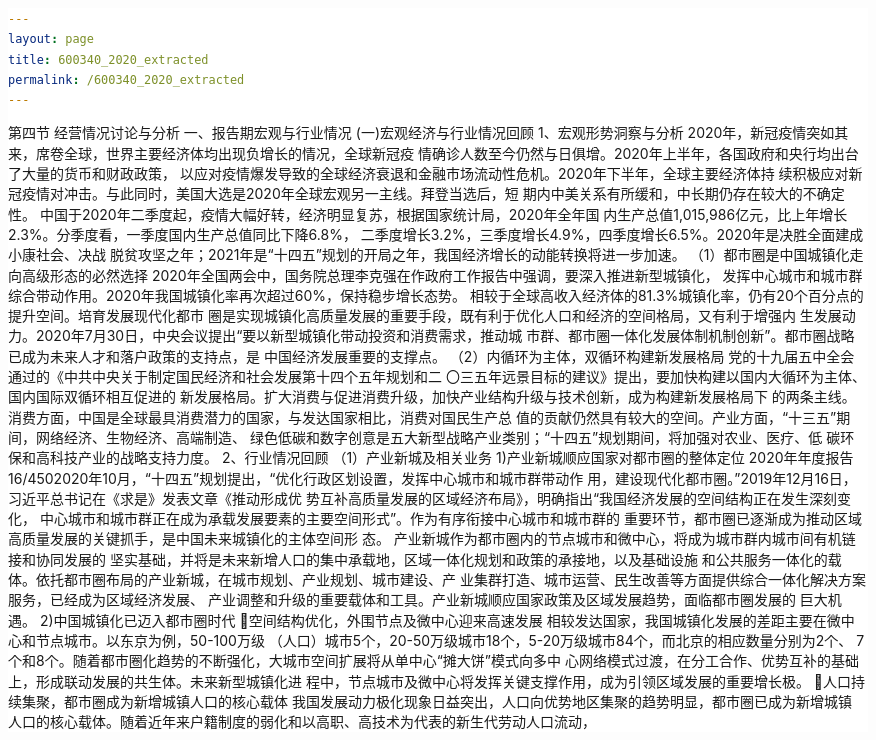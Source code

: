 ```yaml
---
layout: page
title: 600340_2020_extracted
permalink: /600340_2020_extracted
---
```


第四节
经营情况讨论与分析
一、报告期宏观与行业情况
(一)宏观经济与行业情况回顾
1、宏观形势洞察与分析
2020年，新冠疫情突如其来，席卷全球，世界主要经济体均出现负增长的情况，全球新冠疫
情确诊人数至今仍然与日俱增。2020年上半年，各国政府和央行均出台了大量的货币和财政政策，
以应对疫情爆发导致的全球经济衰退和金融市场流动性危机。2020年下半年，全球主要经济体持
续积极应对新冠疫情对冲击。与此同时，美国大选是2020年全球宏观另一主线。拜登当选后，短
期内中美关系有所缓和，中长期仍存在较大的不确定性。
中国于2020年二季度起，疫情大幅好转，经济明显复苏，根据国家统计局，2020年全年国
内生产总值1,015,986亿元，比上年增长2.3%。分季度看，一季度国内生产总值同比下降6.8%，
二季度增长3.2%，三季度增长4.9%，四季度增长6.5%。2020年是决胜全面建成小康社会、决战
脱贫攻坚之年；2021年是“十四五”规划的开局之年，我国经济增长的动能转换将进一步加速。
（1）都市圈是中国城镇化走向高级形态的必然选择
2020年全国两会中，国务院总理李克强在作政府工作报告中强调，要深入推进新型城镇化，
发挥中心城市和城市群综合带动作用。2020年我国城镇化率再次超过60%，保持稳步增长态势。
相较于全球高收入经济体的81.3%城镇化率，仍有20个百分点的提升空间。培育发展现代化都市
圈是实现城镇化高质量发展的重要手段，既有利于优化人口和经济的空间格局，又有利于增强内
生发展动力。2020年7月30日，中央会议提出“要以新型城镇化带动投资和消费需求，推动城
市群、都市圈一体化发展体制机制创新”。都市圈战略已成为未来人才和落户政策的支持点，是
中国经济发展重要的支撑点。
（2）内循环为主体，双循环构建新发展格局
党的十九届五中全会通过的《中共中央关于制定国民经济和社会发展第十四个五年规划和二
〇三五年远景目标的建议》提出，要加快构建以国内大循环为主体、国内国际双循环相互促进的
新发展格局。扩大消费与促进消费升级，加快产业结构升级与技术创新，成为构建新发展格局下
的两条主线。消费方面，中国是全球最具消费潜力的国家，与发达国家相比，消费对国民生产总
值的贡献仍然具有较大的空间。产业方面，“十三五”期间，网络经济、生物经济、高端制造、
绿色低碳和数字创意是五大新型战略产业类别；“十四五”规划期间，将加强对农业、医疗、低
碳环保和高科技产业的战略支持力度。
2、行业情况回顾
（1）产业新城及相关业务
1)产业新城顺应国家对都市圈的整体定位
2020年年度报告
16/4502020年10月，“十四五”规划提出，“优化行政区划设置，发挥中心城市和城市群带动作
用，建设现代化都市圈。”2019年12月16日，习近平总书记在《求是》发表文章《推动形成优
势互补高质量发展的区域经济布局》，明确指出“我国经济发展的空间结构正在发生深刻变化，
中心城市和城市群正在成为承载发展要素的主要空间形式”。作为有序衔接中心城市和城市群的
重要环节，都市圈已逐渐成为推动区域高质量发展的关键抓手，是中国未来城镇化的主体空间形
态。
产业新城作为都市圈内的节点城市和微中心，将成为城市群内城市间有机链接和协同发展的
坚实基础，并将是未来新增人口的集中承载地，区域一体化规划和政策的承接地，以及基础设施
和公共服务一体化的载体。依托都市圈布局的产业新城，在城市规划、产业规划、城市建设、产
业集群打造、城市运营、民生改善等方面提供综合一体化解决方案服务，已经成为区域经济发展、
产业调整和升级的重要载体和工具。产业新城顺应国家政策及区域发展趋势，面临都市圈发展的
巨大机遇。
2)中国城镇化已迈入都市圈时代
空间结构优化，外围节点及微中心迎来高速发展
相较发达国家，我国城镇化发展的差距主要在微中心和节点城市。以东京为例，50-100万级
（人口）城市5个，20-50万级城市18个，5-20万级城市84个，而北京的相应数量分别为2个、
7个和8个。随着都市圈化趋势的不断强化，大城市空间扩展将从单中心“摊大饼”模式向多中
心网络模式过渡，在分工合作、优势互补的基础上，形成联动发展的共生体。未来新型城镇化进
程中，节点城市及微中心将发挥关键支撑作用，成为引领区域发展的重要增长极。
人口持续集聚，都市圈成为新增城镇人口的核心载体
我国发展动力极化现象日益突出，人口向优势地区集聚的趋势明显，都市圈已成为新增城镇
人口的核心载体。随着近年来户籍制度的弱化和以高职、高技术为代表的新生代劳动人口流动，